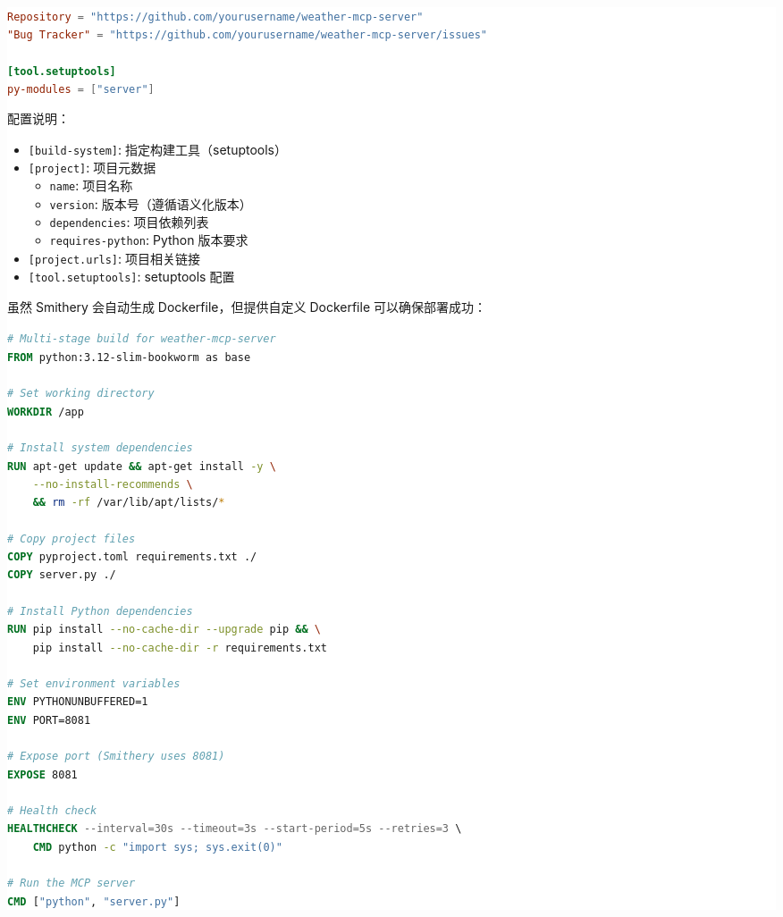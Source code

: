 ```toml
Repository = "https://github.com/yourusername/weather-mcp-server"
"Bug Tracker" = "https://github.com/yourusername/weather-mcp-server/issues"

[tool.setuptools]
py-modules = ["server"]
```


配置说明：

- `[build-system]`: 指定构建工具（setuptools）
- `[project]`: 项目元数据
  - `name`: 项目名称
  - `version`: 版本号（遵循语义化版本）
  - `dependencies`: 项目依赖列表
  - `requires-python`: Python 版本要求
- `[project.urls]`: 项目相关链接
- `[tool.setuptools]`: setuptools 配置

虽然 Smithery 会自动生成 Dockerfile，但提供自定义 Dockerfile 可以确保部署成功：

```dockerfile
# Multi-stage build for weather-mcp-server
FROM python:3.12-slim-bookworm as base

# Set working directory
WORKDIR /app

# Install system dependencies
RUN apt-get update && apt-get install -y \
    --no-install-recommends \
    && rm -rf /var/lib/apt/lists/*

# Copy project files
COPY pyproject.toml requirements.txt ./
COPY server.py ./

# Install Python dependencies
RUN pip install --no-cache-dir --upgrade pip && \
    pip install --no-cache-dir -r requirements.txt

# Set environment variables
ENV PYTHONUNBUFFERED=1
ENV PORT=8081

# Expose port (Smithery uses 8081)
EXPOSE 8081

# Health check
HEALTHCHECK --interval=30s --timeout=3s --start-period=5s --retries=3 \
    CMD python -c "import sys; sys.exit(0)"

# Run the MCP server
CMD ["python", "server.py"]
```
